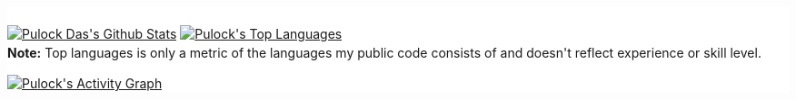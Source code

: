   <br/>
    <a href="https://github.com/PulockDas/github-readme-stats"><img alt="Pulock Das's Github Stats" src="https://github-readme-stats.vercel.app/api?username=PulockDas&show_icons=true&count_private=true&theme=react&hide_border=true&bg_color=0D1117" /></a>
  <a href="https://github.com/PulockDas/github-readme-stats"><img alt="Pulock's Top Languages" src="https://github-readme-stats.vercel.app/api/top-langs/?username=PulockDas&langs_count=8&count_private=true&layout=compact&theme=react&hide_border=true&bg_color=0D1117" /></a>
  <br/>
  <b>Note:</b> Top languages is only a metric of the languages my public code consists of and doesn't reflect experience or skill level.

<br/>

<a href="https://github.com/PulockDas/github-readme-activity-graph"><img alt="Pulock's Activity Graph" src="https://activity-graph.herokuapp.com/graph?username=PulockDas&bg_color=0D1117&color=5BCDEC&line=5BCDEC&point=FFFFFF&hide_border=true" /></a>
